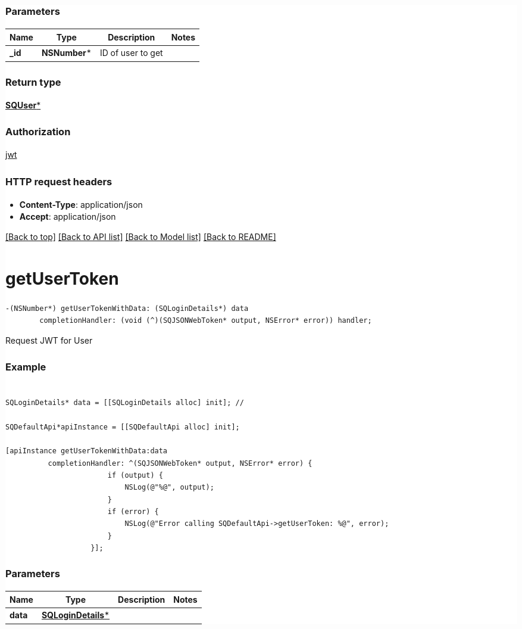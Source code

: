 ### Parameters

Name | Type | Description  | Notes
------------- | ------------- | ------------- | -------------
 **_id** | **NSNumber***| ID of user to get | 

### Return type

[**SQUser***](SQUser.md)

### Authorization

[jwt](../README.md#jwt)

### HTTP request headers

 - **Content-Type**: application/json
 - **Accept**: application/json

[[Back to top]](#) [[Back to API list]](../README.md#documentation-for-api-endpoints) [[Back to Model list]](../README.md#documentation-for-models) [[Back to README]](../README.md)

# **getUserToken**
```objc
-(NSNumber*) getUserTokenWithData: (SQLoginDetails*) data
        completionHandler: (void (^)(SQJSONWebToken* output, NSError* error)) handler;
```



Request JWT for User

### Example 
```objc

SQLoginDetails* data = [[SQLoginDetails alloc] init]; // 

SQDefaultApi*apiInstance = [[SQDefaultApi alloc] init];

[apiInstance getUserTokenWithData:data
          completionHandler: ^(SQJSONWebToken* output, NSError* error) {
                        if (output) {
                            NSLog(@"%@", output);
                        }
                        if (error) {
                            NSLog(@"Error calling SQDefaultApi->getUserToken: %@", error);
                        }
                    }];
```

### Parameters

Name | Type | Description  | Notes
------------- | ------------- | ------------- | -------------
 **data** | [**SQLoginDetails***](SQLoginDetails*.md)|  | 
